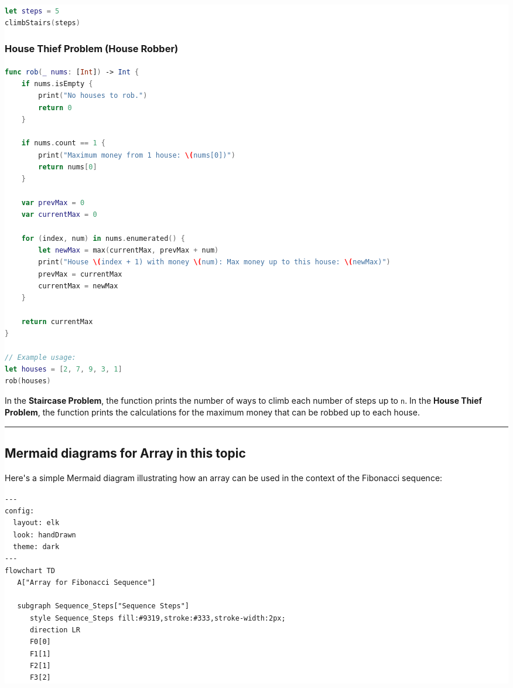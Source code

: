 ```swift
let steps = 5
climbStairs(steps)
```

### House Thief Problem (House Robber)

```swift
func rob(_ nums: [Int]) -> Int {
    if nums.isEmpty { 
        print("No houses to rob.")
        return 0 
    }
    
    if nums.count == 1 {
        print("Maximum money from 1 house: \(nums[0])")
        return nums[0] 
    }
    
    var prevMax = 0
    var currentMax = 0
    
    for (index, num) in nums.enumerated() {
        let newMax = max(currentMax, prevMax + num)
        print("House \(index + 1) with money \(num): Max money up to this house: \(newMax)")
        prevMax = currentMax
        currentMax = newMax
    }
    
    return currentMax
}

// Example usage:
let houses = [2, 7, 9, 3, 1]
rob(houses)
```

In the **Staircase Problem**, the function prints the number of ways to climb each number of steps up to `n`. In the **House Thief Problem**, the function prints the calculations for the maximum money that can be robbed up to each house.

---

## Mermaid diagrams for Array in this topic


Here's a simple Mermaid diagram illustrating how an array can be used in the context of the Fibonacci sequence:

```mermaid
---
config:
  layout: elk
  look: handDrawn
  theme: dark
---
flowchart TD
   A["Array for Fibonacci Sequence"]

   subgraph Sequence_Steps["Sequence Steps"]
      style Sequence_Steps fill:#9319,stroke:#333,stroke-width:2px;
      direction LR
      F0[0]
      F1[1]
      F2[1]
      F3[2]
```
